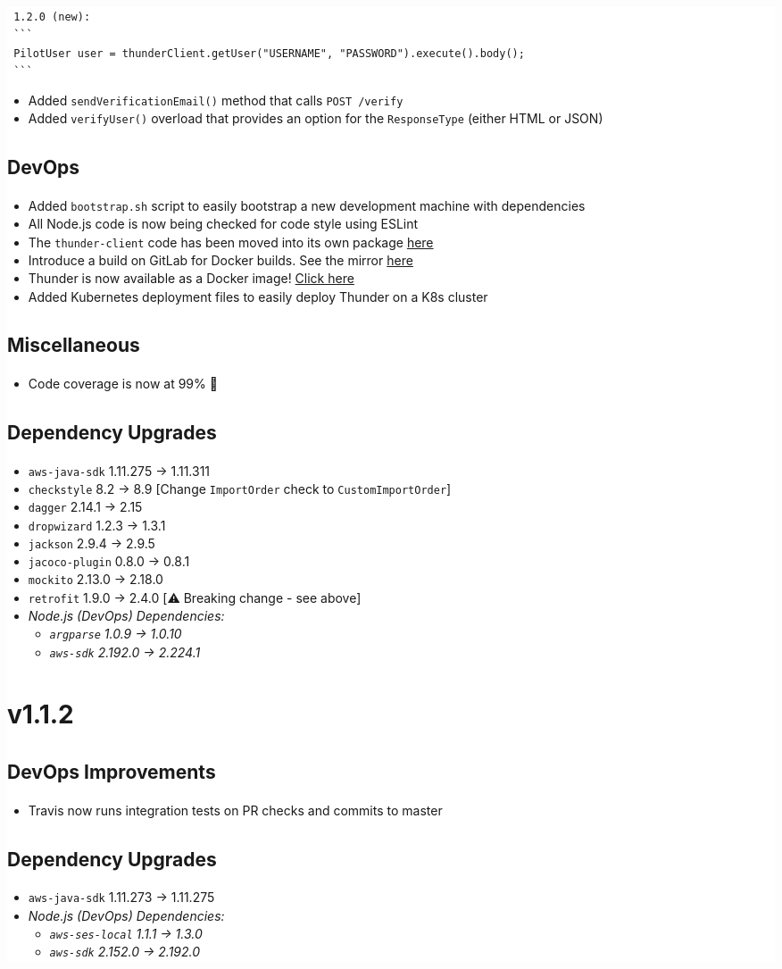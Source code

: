      1.2.0 (new):
     ```
     PilotUser user = thunderClient.getUser("USERNAME", "PASSWORD").execute().body();
     ```
* Added `sendVerificationEmail()` method that calls `POST /verify`
* Added `verifyUser()` overload that provides an option for the `ResponseType` (either HTML or JSON)

## DevOps
* Added `bootstrap.sh` script to easily bootstrap a new development machine with dependencies
* All Node.js code is now being checked for code style using ESLint
* The `thunder-client` code has been moved into its own package [here](https://github.com/RohanNagar/thunder-client-js)
* Introduce a build on GitLab for Docker builds. See the mirror [here](https://gitlab.com/RohanNagar/thunder)
* Thunder is now available as a Docker image! [Click here](https://hub.docker.com/r/rohannagar/thunder/)
* Added Kubernetes deployment files to easily deploy Thunder on a K8s cluster

## Miscellaneous

* Code coverage is now at 99% 🎉

## Dependency Upgrades
* `aws-java-sdk` 1.11.275 -> 1.11.311
* `checkstyle` 8.2 -> 8.9 [Change `ImportOrder` check to `CustomImportOrder`]
* `dagger` 2.14.1 -> 2.15
* `dropwizard` 1.2.3 -> 1.3.1
* `jackson` 2.9.4 -> 2.9.5
* `jacoco-plugin` 0.8.0 -> 0.8.1
* `mockito` 2.13.0 -> 2.18.0
* `retrofit` 1.9.0 -> 2.4.0 [⚠️ Breaking change - see above]
* _Node.js (DevOps) Dependencies:_
  * _`argparse` 1.0.9 -> 1.0.10_
  * _`aws-sdk` 2.192.0 -> 2.224.1_


# v1.1.2

## DevOps Improvements
* Travis now runs integration tests on PR checks and commits to master

## Dependency Upgrades
* `aws-java-sdk` 1.11.273 -> 1.11.275
* _Node.js (DevOps) Dependencies:_
  * _`aws-ses-local` 1.1.1 -> 1.3.0_
  * _`aws-sdk` 2.152.0 -> 2.192.0_
